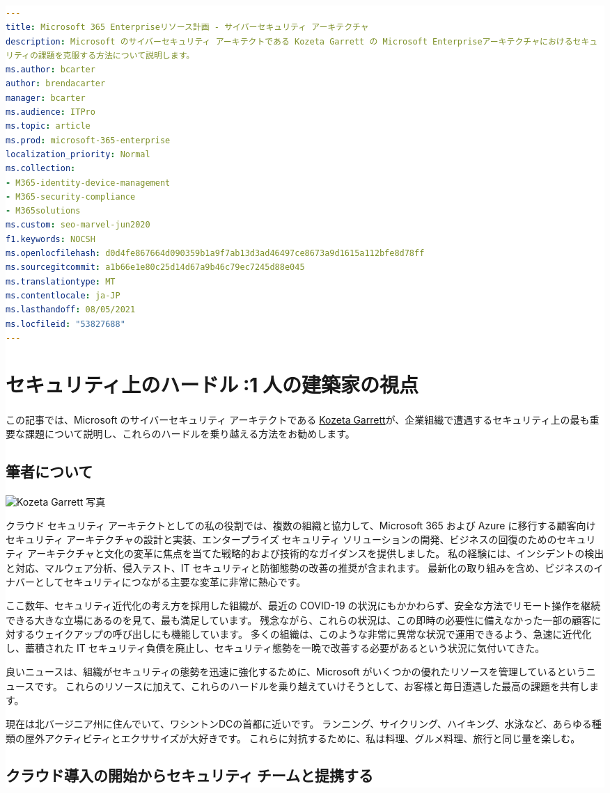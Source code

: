 ```yaml
---
title: Microsoft 365 Enterpriseリソース計画 - サイバーセキュリティ アーキテクチャ
description: Microsoft のサイバーセキュリティ アーキテクトである Kozeta Garrett の Microsoft Enterpriseアーキテクチャにおけるセキュリティの課題を克服する方法について説明します。
ms.author: bcarter
author: brendacarter
manager: bcarter
ms.audience: ITPro
ms.topic: article
ms.prod: microsoft-365-enterprise
localization_priority: Normal
ms.collection:
- M365-identity-device-management
- M365-security-compliance
- M365solutions
ms.custom: seo-marvel-jun2020
f1.keywords: NOCSH
ms.openlocfilehash: d0d4fe867664d090359b1a9f7ab13d3ad46497ce8673a9d1615a112bfe8d78ff
ms.sourcegitcommit: a1b66e1e80c25d14d67a9b46c79ec7245d88e045
ms.translationtype: MT
ms.contentlocale: ja-JP
ms.lasthandoff: 08/05/2021
ms.locfileid: "53827688"
---
```

# <a name="security-hurdles-you-can-sail-overone-architects-viewpoint"></a>セキュリティ上のハードル :1 人の建築家の視点

この記事では、Microsoft のサイバーセキュリティ アーキテクトである [Kozeta Garrett](https://www.linkedin.com/in/kozeta-garrett-53013a6/)が、企業組織で遭遇するセキュリティ上の最も重要な課題について説明し、これらのハードルを乗り越える方法をお勧めします。

## <a name="about-the-author"></a>筆者について

![Kozeta Garrett 写真](../media/solutions-architecture-center/kozeta-garrett-security.jpg)

クラウド セキュリティ アーキテクトとしての私の役割では、複数の組織と協力して、Microsoft 365 および Azure に移行する顧客向けセキュリティ アーキテクチャの設計と実装、エンタープライズ セキュリティ ソリューションの開発、ビジネスの回復のためのセキュリティ アーキテクチャと文化の変革に焦点を当てた戦略的および技術的なガイダンスを提供しました。 私の経験には、インシデントの検出と対応、マルウェア分析、侵入テスト、IT セキュリティと防御態勢の改善の推奨が含まれます。 最新化の取り組みを含め、ビジネスのイナバーとしてセキュリティにつながる主要な変革に非常に熱心です。

ここ数年、セキュリティ近代化の考え方を採用した組織が、最近の COVID-19 の状況にもかかわらず、安全な方法でリモート操作を継続できる大きな立場にあるのを見て、最も満足しています。 残念ながら、これらの状況は、この即時の必要性に備えなかった一部の顧客に対するウェイクアップの呼び出しにも機能しています。 多くの組織は、このような非常に異常な状況で運用できるよう、急速に近代化し、蓄積された IT セキュリティ負債を廃止し、セキュリティ態勢を一晩で改善する必要があるという状況に気付いてきた。

良いニュースは、組織がセキュリティの態勢を迅速に強化するために、Microsoft がいくつかの優れたリソースを管理しているというニュースです。 これらのリソースに加えて、これらのハードルを乗り越えていけそうとして、お客様と毎日遭遇した最高の課題を共有します。

現在は北バージニア州に住んでいて、ワシントンDCの首都に近いです。 ランニング、サイクリング、ハイキング、水泳など、あらゆる種類の屋外アクティビティとエクササイズが大好きです。 これらに対抗するために、私は料理、グルメ料理、旅行と同じ量を楽しむ。

## <a name="partner-with-the-security-team-from-the-start-of-cloud-adoption"></a>クラウド導入の開始からセキュリティ チームと提携する
